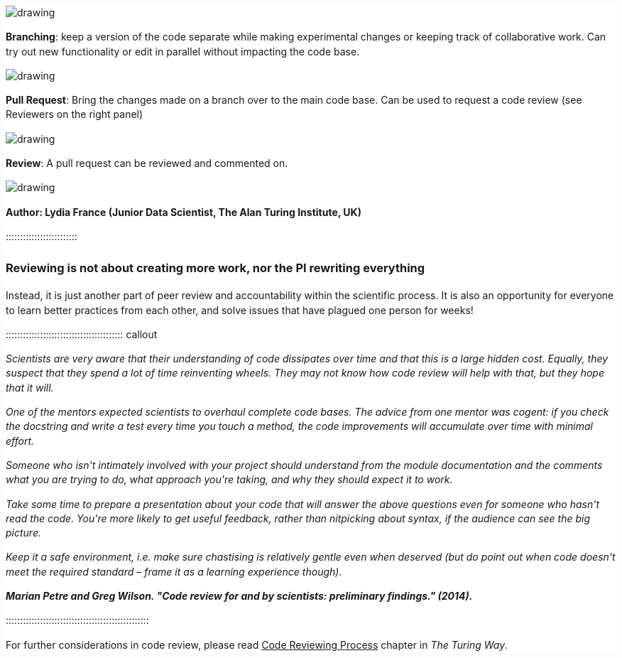 <img src="https://i.postimg.cc/MHm8X1zX/Screenshot-2022-02-10-at-16-35-50.png" alt="drawing" width="600"/>

**Branching**: keep a version of the code separate while making experimental changes or keeping track of collaborative work. Can try out new functionality or edit in parallel without impacting the code base.

<img src="https://i.postimg.cc/6p5v0Nb1/Screenshot-2022-02-10-at-18-52-47.png" alt="drawing" width="200"/>

**Pull Request**: Bring the changes made on a branch over to the main code base. Can be used to request a code review (see Reviewers on the right panel)

<img src="https://i.postimg.cc/5tgv5Rpm/Screenshot-2022-02-10-at-18-44-07.png" alt="drawing" width="600"/>

**Review**: A pull request can be reviewed and commented on.

<img src="https://i.postimg.cc/9XDbVyWQ/Screenshot-2022-02-10-at-19-11-58.png" alt="drawing" width="400"/>

**Author: Lydia France (Junior Data Scientist, The Alan Turing Institute, UK)**

:::::::::::::::::::::::::

### Reviewing is not about creating more work, nor the PI rewriting everything

Instead, it is just another part of peer review and accountability within the scientific process.
It is also an opportunity for everyone to learn better practices from each other, and solve issues that have plagued one person for weeks!

:::::::::::::::::::::::::::::::::::::::::  callout

*Scientists are very aware that their understanding of code dissipates over time and that this is a large hidden cost. Equally, they suspect that they spend a lot of time reinventing wheels.
They may not know how code review will help with that, but they hope that it will.*

*One of the mentors expected scientists to overhaul complete code bases. The advice from one mentor was cogent: if you check the docstring and write a test every time you touch a method, the code improvements will accumulate over time with minimal effort.*

*Someone who isn't intimately involved with your project should understand from the module documentation and the comments what you are trying to do, what approach you're taking, and why they should expect it to work.*

*Take some time to prepare a presentation about your code that will answer the above questions even for someone who hasn't read the code. You're more likely to get useful feedback, rather than nitpicking about syntax, if the audience can see the big picture.*

*Keep it a safe environment, i.e. make sure chastising is relatively gentle even when deserved (but do point out when code doesn't meet the required standard – frame it as a learning experience though).*

***Marian Petre and Greg Wilson. "Code review for and by scientists: preliminary findings." (2014).***

::::::::::::::::::::::::::::::::::::::::::::::::::

For further considerations in code review, please read [Code Reviewing Process](https://the-turing-way.netlify.app/reproducible-research/reviewing.html) chapter in *The Turing Way*.
